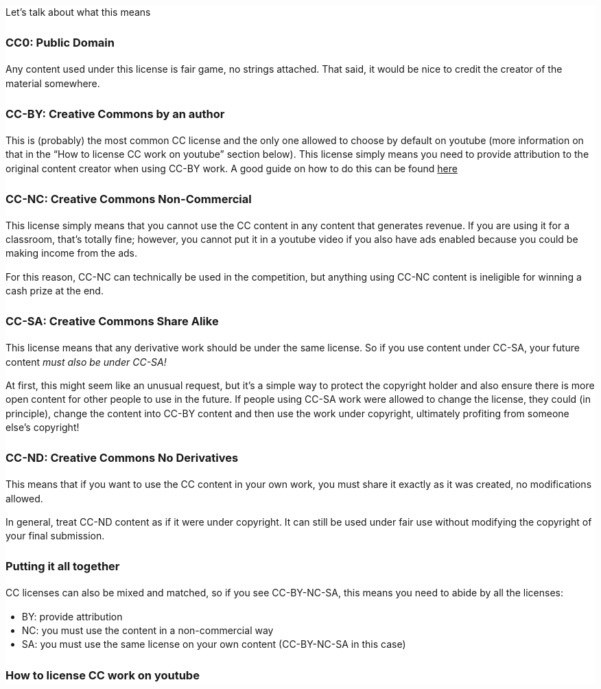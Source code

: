 Let’s talk about what this means

### CC0: Public Domain

Any content used under this license is fair game, no strings attached. That said, it would be
nice to credit the creator of the material somewhere.

### CC-BY: Creative Commons by an author

This is (probably) the most common CC license and the only one allowed to choose by default on
youtube (more information on that in the “How to license CC work on youtube” section below).
This license simply means you need to provide attribution to the original content creator when
using CC-BY work. A good guide on how to do this can be found [here](https://creativecommons.org/use-remix/)

### CC-NC: Creative Commons Non-Commercial

This license simply means that you cannot use the CC content in any content that generates
revenue. If you are using it for a classroom, that’s totally fine; however, you cannot put it in
a youtube video if you also have ads enabled because you could be making income from the ads.

For this reason, CC-NC can technically be used in the competition, but anything using CC-NC
content is ineligible for winning a cash prize at the end.

### CC-SA: Creative Commons Share Alike

This license means that any derivative work should be under the same license. So if you use
content under CC-SA, your future content <em>must also be under CC-SA!</em>

At first, this might seem like an unusual request, but it’s a simple way to protect the
copyright holder and also ensure there is more open content for other people to use in the
future. If people using CC-SA work were allowed to change the license, they could (in
principle), change the content into CC-BY content and then use the work under copyright,
ultimately profiting from someone else’s copyright!

### CC-ND: Creative Commons No Derivatives

This means that if you want to use the CC content in your own work, you must share it exactly as
it was created, no modifications allowed.

In general, treat CC-ND content as if it were under copyright. It can still be used under fair
use without modifying the copyright of your final submission.

### Putting it all together

CC licenses can also be mixed and matched, so if you see CC-BY-NC-SA, this means you need to
abide by all the licenses:

- BY: provide attribution
- NC: you must use the content in a non-commercial way
- SA: you must use the same license on your own content (CC-BY-NC-SA in this case)

### How to license CC work on youtube
